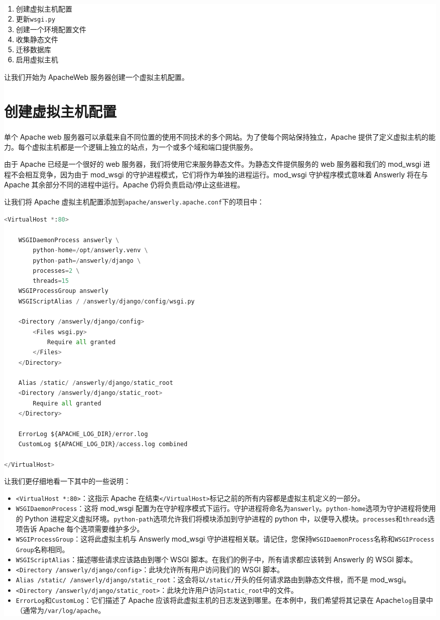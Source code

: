 1.  创建虚拟主机配置
2.  更新`wsgi.py`
3.  创建一个环境配置文件
4.  收集静态文件
5.  迁移数据库
6.  启用虚拟主机

让我们开始为 ApacheWeb 服务器创建一个虚拟主机配置。

# 创建虚拟主机配置

单个 Apache web 服务器可以承载来自不同位置的使用不同技术的多个网站。为了使每个网站保持独立，Apache 提供了定义虚拟主机的能力。每个虚拟主机都是一个逻辑上独立的站点，为一个或多个域和端口提供服务。

由于 Apache 已经是一个很好的 web 服务器，我们将使用它来服务静态文件。为静态文件提供服务的 web 服务器和我们的 mod_wsgi 进程不会相互竞争，因为由于 mod_wsgi 的守护进程模式，它们将作为单独的进程运行。mod_wsgi 守护程序模式意味着 Answerly 将在与 Apache 其余部分不同的进程中运行。Apache 仍将负责启动/停止这些进程。

让我们将 Apache 虚拟主机配置添加到`apache/answerly.apache.conf`下的项目中：

```py
<VirtualHost *:80>

    WSGIDaemonProcess answerly \
        python-home=/opt/answerly.venv \
        python-path=/answerly/django \
        processes=2 \
        threads=15
    WSGIProcessGroup answerly
    WSGIScriptAlias / /answerly/django/config/wsgi.py

    <Directory /answerly/django/config>
        <Files wsgi.py>
            Require all granted
        </Files>
    </Directory>

    Alias /static/ /answerly/django/static_root
    <Directory /answerly/django/static_root>
        Require all granted
    </Directory>

    ErrorLog ${APACHE_LOG_DIR}/error.log
    CustomLog ${APACHE_LOG_DIR}/access.log combined

</VirtualHost>
```

让我们更仔细地看一下其中的一些说明：

*   `<VirtualHost *:80>`：这指示 Apache 在结束`</VirtualHost>`标记之前的所有内容都是虚拟主机定义的一部分。
*   `WSGIDaemonProcess`：这将 mod_wsgi 配置为在守护程序模式下运行。守护进程将命名为`answerly`。`python-home`选项为守护进程将使用的 Python 进程定义虚拟环境。`python-path`选项允许我们将模块添加到守护进程的 python 中，以便导入模块。`processes`和`threads`选项告诉 Apache 每个选项需要维护多少。
*   `WSGIProcessGroup`：这将此虚拟主机与 Answerly mod_wsgi 守护进程相关联。请记住，您保持`WSGIDaemonProcess`名称和`WSGIProcessGroup`名称相同。
*   `WSGIScriptAlias`：描述哪些请求应该路由到哪个 WSGI 脚本。在我们的例子中，所有请求都应该转到 Answerly 的 WSGI 脚本。
*   `<Directory /answerly/django/config>`：此块允许所有用户访问我们的 WSGI 脚本。
*   `Alias /static/ /answerly/django/static_root`：这会将以`/static/`开头的任何请求路由到静态文件根，而不是 mod_wsgi。
*   `<Directory /answerly/django/static_root>`：此块允许用户访问`static_root`中的文件。
*   `ErrorLog`和`CustomLog`：它们描述了 Apache 应该将此虚拟主机的日志发送到哪里。在本例中，我们希望将其记录在 Apache`log`目录中（通常为`/var/log/apache`。
